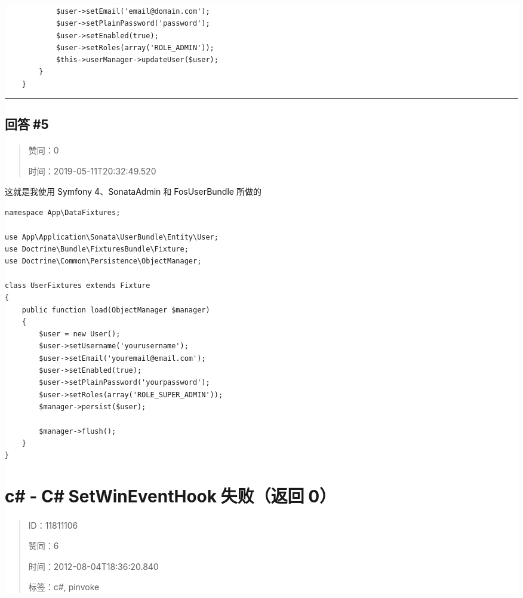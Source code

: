 ```
            $user->setEmail('email@domain.com');
            $user->setPlainPassword('password');
            $user->setEnabled(true);
            $user->setRoles(array('ROLE_ADMIN'));
            $this->userManager->updateUser($user);
        }
    } 
```

* * *

## 回答 #5

> 赞同：0
> 
> 时间：2019-05-11T20:32:49.520

这就是我使用 Symfony 4、SonataAdmin 和 FosUserBundle 所做的

```
namespace App\DataFixtures;

use App\Application\Sonata\UserBundle\Entity\User;
use Doctrine\Bundle\FixturesBundle\Fixture;
use Doctrine\Common\Persistence\ObjectManager;

class UserFixtures extends Fixture
{
    public function load(ObjectManager $manager)
    {
        $user = new User();
        $user->setUsername('yourusername');
        $user->setEmail('youremail@email.com');
        $user->setEnabled(true);
        $user->setPlainPassword('yourpassword');
        $user->setRoles(array('ROLE_SUPER_ADMIN'));
        $manager->persist($user);

        $manager->flush();
    }
} 
```

# c# - C# SetWinEventHook 失败（返回 0）

> ID：11811106
> 
> 赞同：6
> 
> 时间：2012-08-04T18:36:20.840
> 
> 标签：c#, pinvoke
